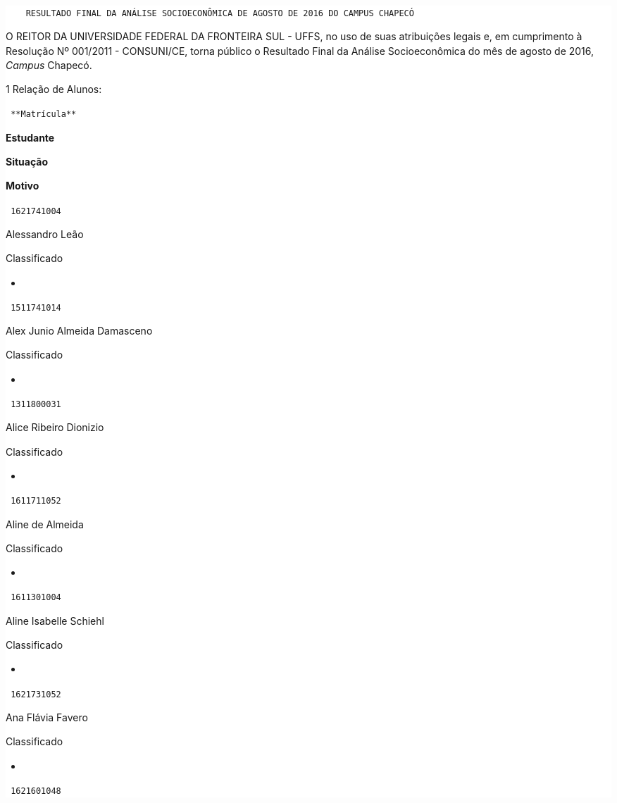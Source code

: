         RESULTADO FINAL DA ANÁLISE SOCIOECONÔMICA DE AGOSTO DE 2016 DO CAMPUS CHAPECÓ  

O REITOR DA UNIVERSIDADE FEDERAL DA FRONTEIRA SUL - UFFS, no uso de suas atribuições legais e, em cumprimento à Resolução Nº 001/2011 - CONSUNI/CE, torna público o Resultado Final da Análise Socioeconômica do mês de agosto de 2016, *Campus* Chapecó.

 1 Relação de Alunos:

     **Matrícula**

   **Estudante**

   **Situação**

   **Motivo**

     1621741004

   Alessandro Leão

   Classificado

   -

     1511741014

   Alex Junio Almeida Damasceno

   Classificado

   -

     1311800031

   Alice Ribeiro Dionizio

   Classificado

   -

     1611711052

   Aline de Almeida

   Classificado

   -

     1611301004

   Aline Isabelle Schiehl

   Classificado

   -

     1621731052

   Ana Flávia Favero

   Classificado

   -

     1621601048
